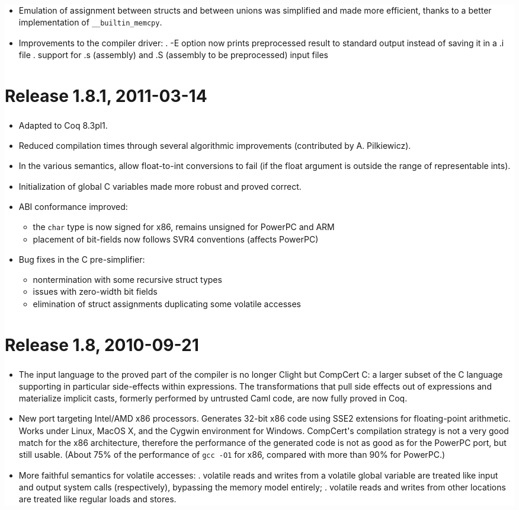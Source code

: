 - Emulation of assignment between structs and between unions was
  simplified and made more efficient, thanks to a better implementation
  of `__builtin_memcpy`.

- Improvements to the compiler driver:
    .  -E option now prints preprocessed result to standard output
       instead of saving it in a .i file
    .  support for .s (assembly) and .S (assembly to be preprocessed)
       input files


# Release 1.8.1, 2011-03-14

- Adapted to Coq 8.3pl1.

- Reduced compilation times through several algorithmic improvements
  (contributed by A. Pilkiewicz).

- In the various semantics, allow float-to-int conversions to fail
  (if the float argument is outside the range of representable ints).

- Initialization of global C variables made more robust and proved correct.

- ABI conformance improved:
     * the `char` type is now signed for x86, remains unsigned for PowerPC and ARM
     * placement of bit-fields now follows SVR4 conventions (affects PowerPC)

- Bug fixes in the C pre-simplifier:
     * nontermination with some recursive struct types
     * issues with zero-width bit fields
     * elimination of struct assignments duplicating some volatile accesses


# Release 1.8, 2010-09-21

- The input language to the proved part of the compiler is no longer
  Clight but CompCert C: a larger subset of the C language supporting
  in particular side-effects within expressions.  The transformations
  that pull side effects out of expressions and materialize implicit
  casts, formerly performed by untrusted Caml code, are now fully
  proved in Coq.

- New port targeting Intel/AMD x86 processors.  Generates 32-bit x86 code
  using SSE2 extensions for floating-point arithmetic.  Works under
  Linux, MacOS X, and the Cygwin environment for Windows.
  CompCert's compilation strategy is not a very good match for the
  x86 architecture, therefore the performance of the generated code
  is not as good as for the PowerPC port, but still usable.
  (About 75% of the performance of `gcc -O1` for x86, compared with
   more than 90% for PowerPC.)

- More faithful semantics for volatile accesses:
  . volatile reads and writes from a volatile global variable are treated
    like input and output system calls (respectively), bypassing
    the memory model entirely;
  . volatile reads and writes from other locations are treated like
    regular loads and stores.
